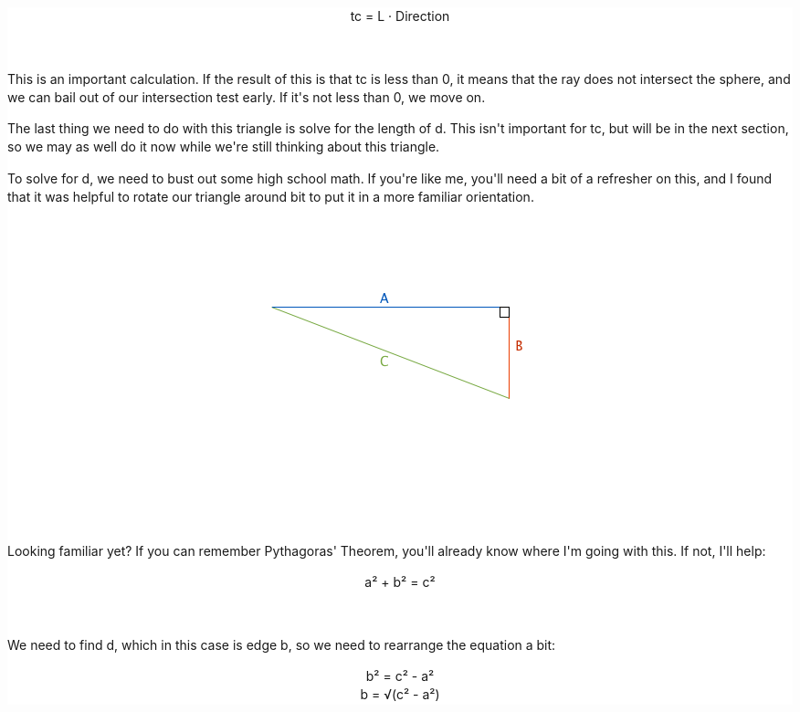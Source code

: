 <div align="center">

tc = L &middot; Direction

</div>

<br>

This is an important calculation. If the result of this is that tc is less than 0, it means that the ray does not intersect the sphere, and we can bail out of our intersection test early. If it's not less than 0, we move on.

The last thing we need to do with this triangle is solve for the length of d. This isn't important for tc, but will be in the next section, so we may as well do it now while we're still thinking about this triangle.

To solve for d, we need to bust out some high school math. If you're like me, you'll need a bit of a refresher on this, and I found that it was helpful to rotate our triangle around bit to put it in a more familiar orientation.

<div align="center">

<img src="/images/post&#95;images/2013-12-24/raysphere5.png" /><br>

</div>

<br>

Looking familiar yet? If you can remember Pythagoras' Theorem, you'll already know where I'm going with this. If not, I'll help: 

<div align = "center">

a&sup2; + b&sup2; = c&sup2;

</div>

<br>

We need to find d, which in this case is edge b, so we need to rearrange the equation a bit: 

<div align = "center">

b&sup2; = c&sup2; - a&sup2;<br>
b = &#x221a;(c&sup2; - a&sup2;)<br>
